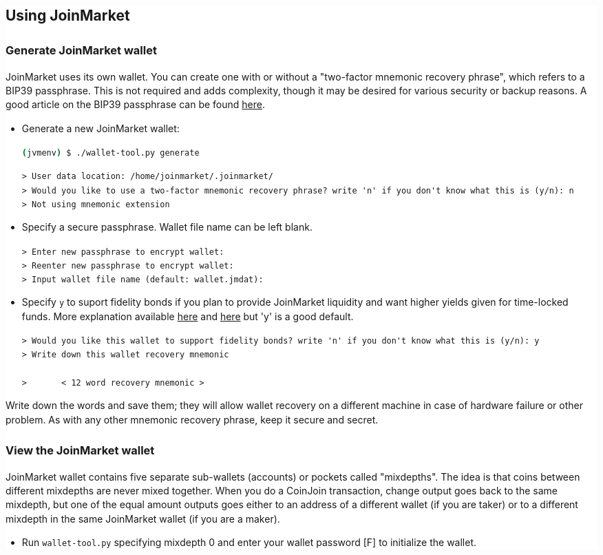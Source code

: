 ## Using JoinMarket

### Generate JoinMarket wallet 

JoinMarket uses its own wallet. You can create one with or without a "two-factor mnemonic recovery phrase", which refers to a BIP39 passphrase. This is not required and adds complexity, though it may be desired for various security or backup reasons. A good article on the BIP39 passphrase can be found [here](https://www.blockplate.com/blogs/blockplate/what-is-a-bip39-passphrase).

* Generate a new JoinMarket wallet:
 
  ```sh
  (jvmenv) $ ./wallet-tool.py generate
  ```
  ```
  > User data location: /home/joinmarket/.joinmarket/
  > Would you like to use a two-factor mnemonic recovery phrase? write 'n' if you don't know what this is (y/n): n
  > Not using mnemonic extension
  ```

* Specify a secure passphrase. Wallet file name can be left blank.

  ```
  > Enter new passphrase to encrypt wallet: 
  > Reenter new passphrase to encrypt wallet: 
  > Input wallet file name (default: wallet.jmdat): 
  ```

* Specify `y` to suport fidelity bonds if you plan to provide JoinMarket liquidity and want higher yields given for time-locked funds. More explanation available [here](https://github.com/JoinMarket-Org/joinmarket-clientserver/blob/master/docs/fidelity-bonds.md) and [here](https://github.com/JoinMarket-Org/joinmarket-clientserver/blob/master/docs/fidelity-bonds.md) but 'y' is a good default.

  ```
  > Would you like this wallet to support fidelity bonds? write 'n' if you don't know what this is (y/n): y
  > Write down this wallet recovery mnemonic

  >       < 12 word recovery mnemonic >
  ```

Write down the words and save them; they will allow wallet recovery on a different machine in case of hardware failure or other problem. As with any other mnemonic recovery phrase, keep it secure and secret.

### View the JoinMarket wallet

JoinMarket wallet contains five separate sub-wallets (accounts) or pockets called "mixdepths". The idea is that coins between different mixdepths are never mixed together. When you do a CoinJoin transaction, change output goes back to the same mixdepth, but one of the equal amount outputs goes either to an address of a different wallet (if you are taker) or to a different mixdepth in the same JoinMarket wallet (if you are a maker).

* Run `wallet-tool.py` specifying mixdepth 0 and enter your wallet password [F] to initialize the wallet. 
